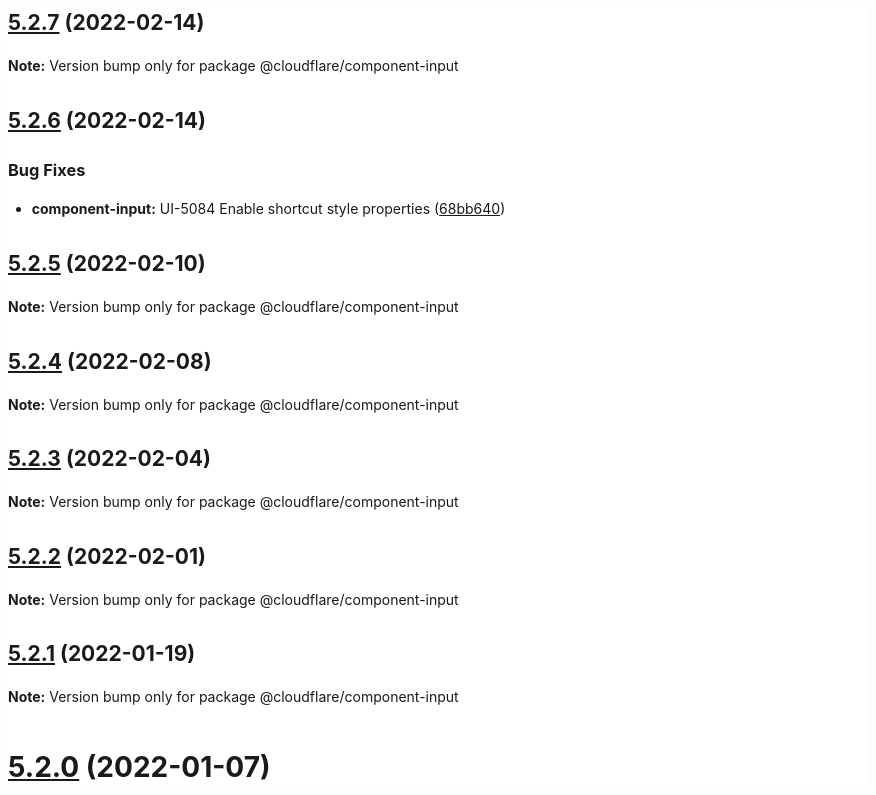 ## [5.2.7](http://stash.cfops.it:7999/fe/stratus/compare/@cloudflare/component-input@5.2.6...@cloudflare/component-input@5.2.7) (2022-02-14)

**Note:** Version bump only for package @cloudflare/component-input

## [5.2.6](http://stash.cfops.it:7999/fe/stratus/compare/@cloudflare/component-input@5.2.5...@cloudflare/component-input@5.2.6) (2022-02-14)

### Bug Fixes

- **component-input:** UI-5084 Enable shortcut style properties ([68bb640](http://stash.cfops.it:7999/fe/stratus/commits/68bb640))

## [5.2.5](http://stash.cfops.it:7999/fe/stratus/compare/@cloudflare/component-input@5.2.4...@cloudflare/component-input@5.2.5) (2022-02-10)

**Note:** Version bump only for package @cloudflare/component-input

## [5.2.4](http://stash.cfops.it:7999/fe/stratus/compare/@cloudflare/component-input@5.2.3...@cloudflare/component-input@5.2.4) (2022-02-08)

**Note:** Version bump only for package @cloudflare/component-input

## [5.2.3](http://stash.cfops.it:7999/fe/stratus/compare/@cloudflare/component-input@5.2.2...@cloudflare/component-input@5.2.3) (2022-02-04)

**Note:** Version bump only for package @cloudflare/component-input

## [5.2.2](http://stash.cfops.it:7999/fe/stratus/compare/@cloudflare/component-input@5.2.1...@cloudflare/component-input@5.2.2) (2022-02-01)

**Note:** Version bump only for package @cloudflare/component-input

## [5.2.1](http://stash.cfops.it:7999/fe/stratus/compare/@cloudflare/component-input@5.2.0...@cloudflare/component-input@5.2.1) (2022-01-19)

**Note:** Version bump only for package @cloudflare/component-input

# [5.2.0](http://stash.cfops.it:7999/fe/stratus/compare/@cloudflare/component-input@5.1.28...@cloudflare/component-input@5.2.0) (2022-01-07)
